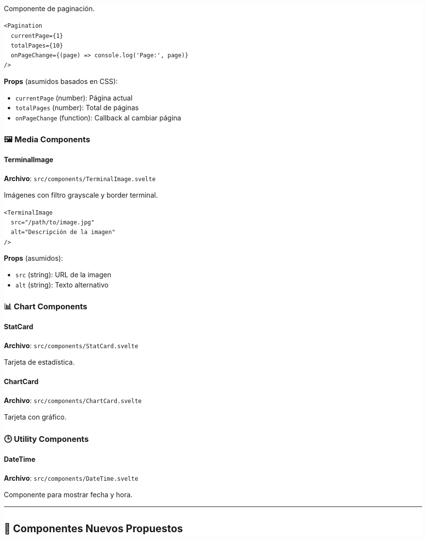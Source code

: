 Componente de paginación.

```svelte
<Pagination 
  currentPage={1}
  totalPages={10}
  onPageChange={(page) => console.log('Page:', page)}
/>
```

**Props** (asumidos basados en CSS):
- `currentPage` (number): Página actual
- `totalPages` (number): Total de páginas
- `onPageChange` (function): Callback al cambiar página

### 🖼️ Media Components

#### TerminalImage
**Archivo**: `src/components/TerminalImage.svelte`

Imágenes con filtro grayscale y border terminal.

```svelte
<TerminalImage 
  src="/path/to/image.jpg"
  alt="Descripción de la imagen"
/>
```

**Props** (asumidos):
- `src` (string): URL de la imagen
- `alt` (string): Texto alternativo

### 📊 Chart Components

#### StatCard
**Archivo**: `src/components/StatCard.svelte`

Tarjeta de estadística.

#### ChartCard
**Archivo**: `src/components/ChartCard.svelte`

Tarjeta con gráfico.

### 🕒 Utility Components

#### DateTime
**Archivo**: `src/components/DateTime.svelte`

Componente para mostrar fecha y hora.

---

## 🎯 Componentes Nuevos Propuestos
